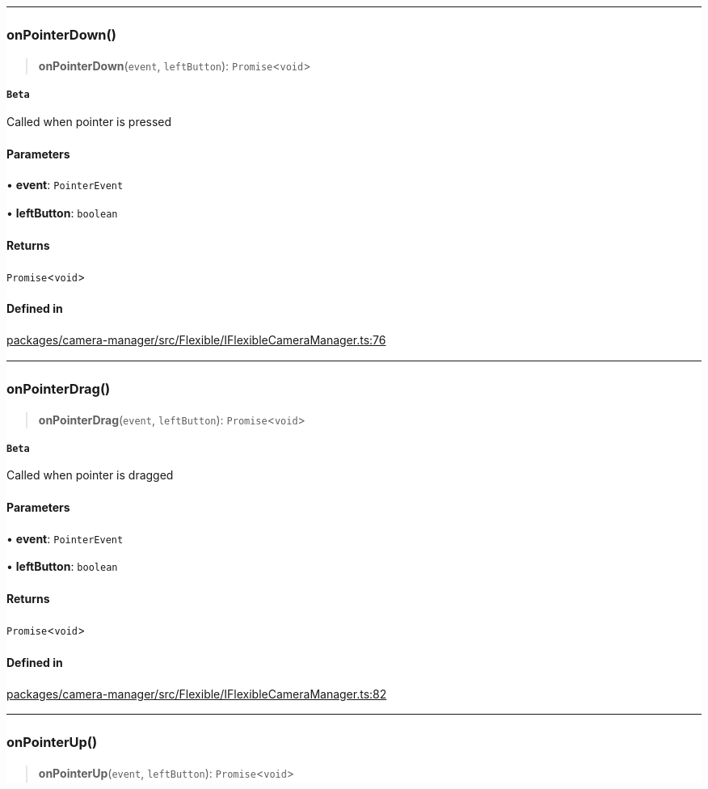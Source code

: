 ***

### onPointerDown()

> **onPointerDown**(`event`, `leftButton`): `Promise`\<`void`\>

**`Beta`**

Called when pointer is pressed

#### Parameters

• **event**: `PointerEvent`

• **leftButton**: `boolean`

#### Returns

`Promise`\<`void`\>

#### Defined in

[packages/camera-manager/src/Flexible/IFlexibleCameraManager.ts:76](https://github.com/cognitedata/reveal/blob/2acd9d17229d2bc8e309653b4d6a39ad941e44f1/viewer/packages/camera-manager/src/Flexible/IFlexibleCameraManager.ts#L76)

***

### onPointerDrag()

> **onPointerDrag**(`event`, `leftButton`): `Promise`\<`void`\>

**`Beta`**

Called when pointer is dragged

#### Parameters

• **event**: `PointerEvent`

• **leftButton**: `boolean`

#### Returns

`Promise`\<`void`\>

#### Defined in

[packages/camera-manager/src/Flexible/IFlexibleCameraManager.ts:82](https://github.com/cognitedata/reveal/blob/2acd9d17229d2bc8e309653b4d6a39ad941e44f1/viewer/packages/camera-manager/src/Flexible/IFlexibleCameraManager.ts#L82)

***

### onPointerUp()

> **onPointerUp**(`event`, `leftButton`): `Promise`\<`void`\>
